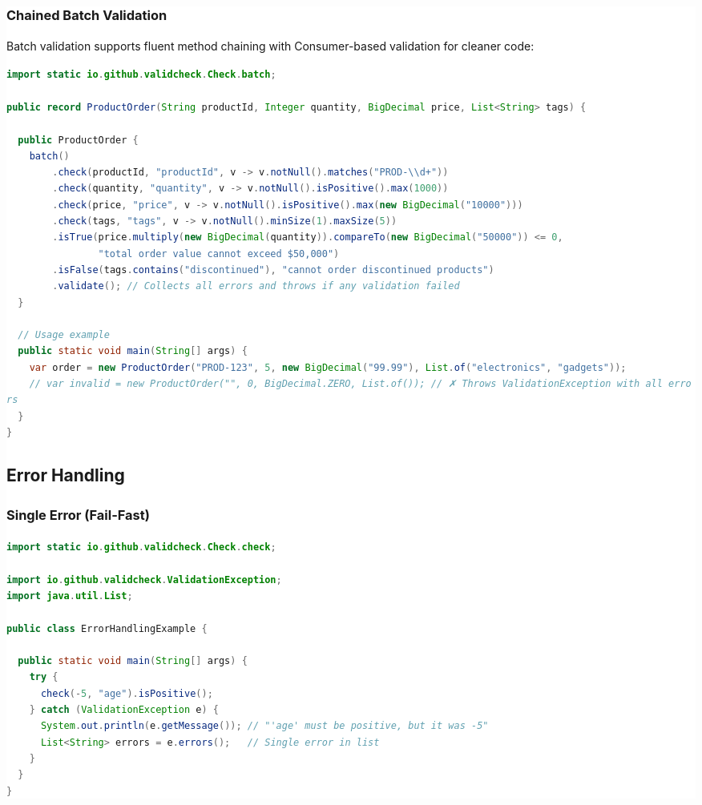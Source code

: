 ### Chained Batch Validation

Batch validation supports fluent method chaining with Consumer-based validation for cleaner code:

```java
import static io.github.validcheck.Check.batch;

public record ProductOrder(String productId, Integer quantity, BigDecimal price, List<String> tags) {

  public ProductOrder {
    batch()
        .check(productId, "productId", v -> v.notNull().matches("PROD-\\d+"))
        .check(quantity, "quantity", v -> v.notNull().isPositive().max(1000))
        .check(price, "price", v -> v.notNull().isPositive().max(new BigDecimal("10000")))
        .check(tags, "tags", v -> v.notNull().minSize(1).maxSize(5))
        .isTrue(price.multiply(new BigDecimal(quantity)).compareTo(new BigDecimal("50000")) <= 0, 
                "total order value cannot exceed $50,000")
        .isFalse(tags.contains("discontinued"), "cannot order discontinued products")
        .validate(); // Collects all errors and throws if any validation failed
  }

  // Usage example
  public static void main(String[] args) {
    var order = new ProductOrder("PROD-123", 5, new BigDecimal("99.99"), List.of("electronics", "gadgets"));
    // var invalid = new ProductOrder("", 0, BigDecimal.ZERO, List.of()); // ✗ Throws ValidationException with all errors
  }
}
```

## Error Handling

### Single Error (Fail-Fast)

```java
import static io.github.validcheck.Check.check;

import io.github.validcheck.ValidationException;
import java.util.List;

public class ErrorHandlingExample {

  public static void main(String[] args) {
    try {
      check(-5, "age").isPositive();
    } catch (ValidationException e) {
      System.out.println(e.getMessage()); // "'age' must be positive, but it was -5"
      List<String> errors = e.errors();   // Single error in list
    }
  }
}
```
